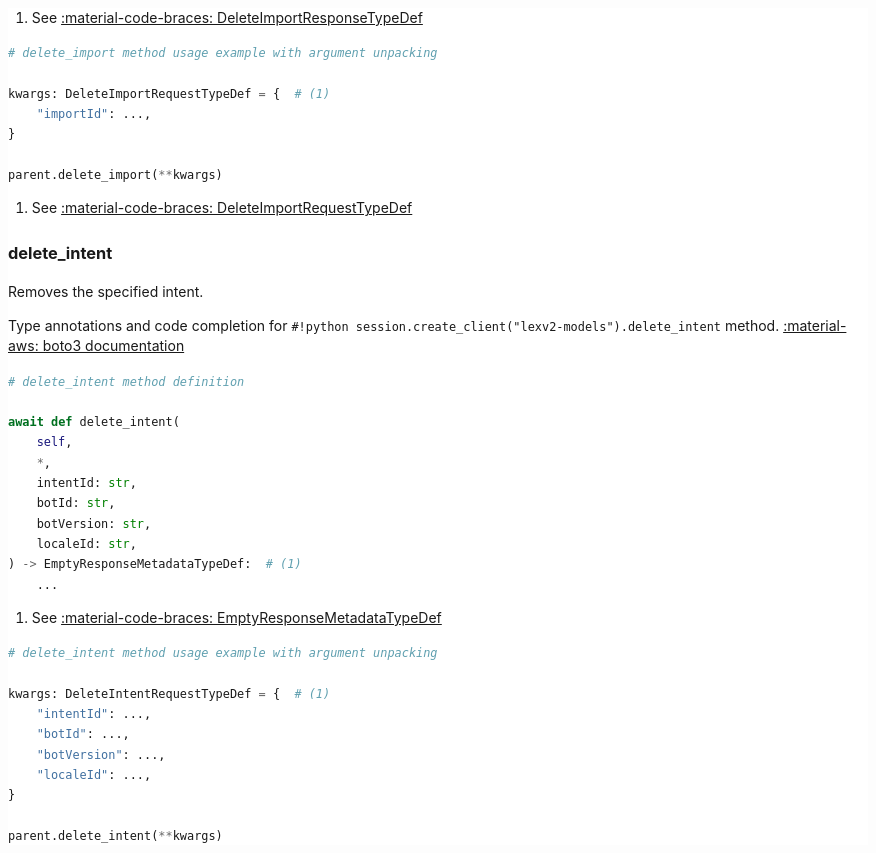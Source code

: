 1. See [:material-code-braces: DeleteImportResponseTypeDef](./type_defs.md#deleteimportresponsetypedef) 


```python
# delete_import method usage example with argument unpacking

kwargs: DeleteImportRequestTypeDef = {  # (1)
    "importId": ...,
}

parent.delete_import(**kwargs)
```

1. See [:material-code-braces: DeleteImportRequestTypeDef](./type_defs.md#deleteimportrequesttypedef) 

### delete\_intent

Removes the specified intent.

Type annotations and code completion for `#!python session.create_client("lexv2-models").delete_intent` method.
[:material-aws: boto3 documentation](https://boto3.amazonaws.com/v1/documentation/api/latest/reference/services/lexv2-models/client/delete_intent.html)

```python
# delete_intent method definition

await def delete_intent(
    self,
    *,
    intentId: str,
    botId: str,
    botVersion: str,
    localeId: str,
) -> EmptyResponseMetadataTypeDef:  # (1)
    ...
```

1. See [:material-code-braces: EmptyResponseMetadataTypeDef](./type_defs.md#emptyresponsemetadatatypedef) 


```python
# delete_intent method usage example with argument unpacking

kwargs: DeleteIntentRequestTypeDef = {  # (1)
    "intentId": ...,
    "botId": ...,
    "botVersion": ...,
    "localeId": ...,
}

parent.delete_intent(**kwargs)
```
